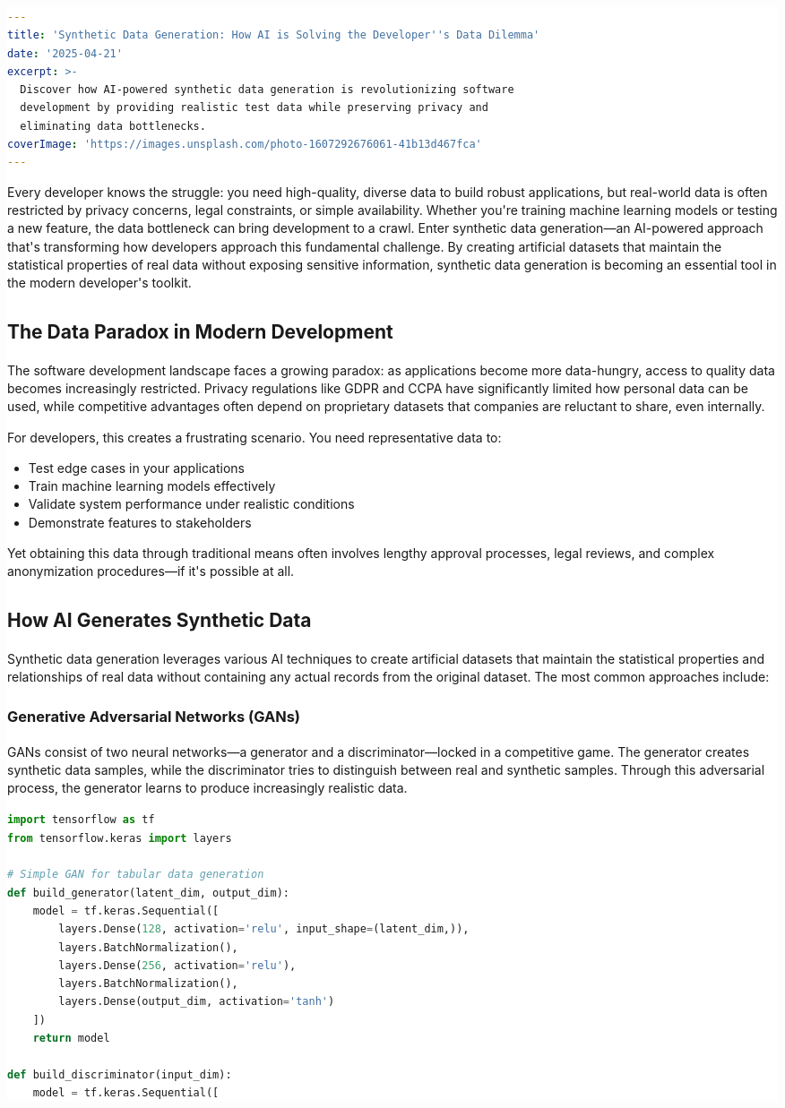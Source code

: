 ```yaml
---
title: 'Synthetic Data Generation: How AI is Solving the Developer''s Data Dilemma'
date: '2025-04-21'
excerpt: >-
  Discover how AI-powered synthetic data generation is revolutionizing software
  development by providing realistic test data while preserving privacy and
  eliminating data bottlenecks.
coverImage: 'https://images.unsplash.com/photo-1607292676061-41b13d467fca'
---
```

Every developer knows the struggle: you need high-quality, diverse data to build robust applications, but real-world data is often restricted by privacy concerns, legal constraints, or simple availability. Whether you're training machine learning models or testing a new feature, the data bottleneck can bring development to a crawl. Enter synthetic data generation—an AI-powered approach that's transforming how developers approach this fundamental challenge. By creating artificial datasets that maintain the statistical properties of real data without exposing sensitive information, synthetic data generation is becoming an essential tool in the modern developer's toolkit.

## The Data Paradox in Modern Development

The software development landscape faces a growing paradox: as applications become more data-hungry, access to quality data becomes increasingly restricted. Privacy regulations like GDPR and CCPA have significantly limited how personal data can be used, while competitive advantages often depend on proprietary datasets that companies are reluctant to share, even internally.

For developers, this creates a frustrating scenario. You need representative data to:
- Test edge cases in your applications
- Train machine learning models effectively
- Validate system performance under realistic conditions
- Demonstrate features to stakeholders

Yet obtaining this data through traditional means often involves lengthy approval processes, legal reviews, and complex anonymization procedures—if it's possible at all.

## How AI Generates Synthetic Data

Synthetic data generation leverages various AI techniques to create artificial datasets that maintain the statistical properties and relationships of real data without containing any actual records from the original dataset. The most common approaches include:

### Generative Adversarial Networks (GANs)

GANs consist of two neural networks—a generator and a discriminator—locked in a competitive game. The generator creates synthetic data samples, while the discriminator tries to distinguish between real and synthetic samples. Through this adversarial process, the generator learns to produce increasingly realistic data.

```python
import tensorflow as tf
from tensorflow.keras import layers

# Simple GAN for tabular data generation
def build_generator(latent_dim, output_dim):
    model = tf.keras.Sequential([
        layers.Dense(128, activation='relu', input_shape=(latent_dim,)),
        layers.BatchNormalization(),
        layers.Dense(256, activation='relu'),
        layers.BatchNormalization(),
        layers.Dense(output_dim, activation='tanh')
    ])
    return model

def build_discriminator(input_dim):
    model = tf.keras.Sequential([
```